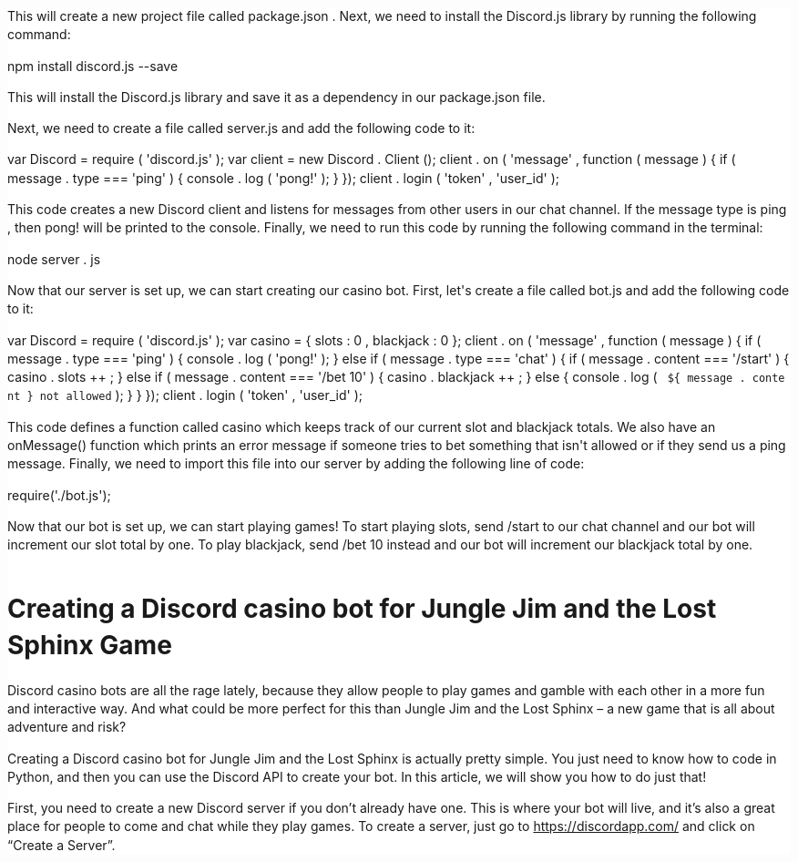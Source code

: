 This will create a new project file called package.json . Next, we need to install the Discord.js library by running the following command:

npm install discord.js --save

This will install the Discord.js library and save it as a dependency in our package.json file.

Next, we need to create a file called server.js and add the following code to it:

var Discord = require ( 'discord.js' ); var client = new Discord . Client (); client . on ( 'message' , function ( message ) { if ( message . type === 'ping' ) { console . log ( 'pong!' ); } }); client . login ( 'token' , 'user_id' );


This code creates a new Discord client and listens for messages from other users in our chat channel. If the message type is ping , then pong! will be printed to the console. Finally, we need to run this code by running the following command in the terminal:


 node server . js



Now that our server is set up, we can start creating our casino bot. First, let's create a file called bot.js and add the following code to it:

var Discord = require ( 'discord.js' ); var casino = { slots : 0 , blackjack : 0 }; client . on ( 'message' , function ( message ) { if ( message . type === 'ping' ) { console . log ( 'pong!' ); } else if ( message . type === 'chat' ) { if ( message . content === '/start' ) { casino . slots ++ ; } else if ( message . content === '/bet 10' ) { casino . blackjack ++ ; } else { console . log ( ` ${ message . content } not allowed` ); } } }); client . login ( 'token' , 'user_id' );

This code defines a function called casino which keeps track of our current slot and blackjack totals. We also have an onMessage() function which prints an error message if someone tries to bet something that isn't allowed or if they send us a ping message. Finally, we need to import this file into our server by adding the following line of code:

require('./bot.js');



Now that our bot is set up, we can start playing games! To start playing slots, send /start to our chat channel and our bot will increment our slot total by one. To play blackjack, send /bet 10 instead and our bot will increment our blackjack total by one.

#  Creating a Discord casino bot for Jungle Jim and the Lost Sphinx Game

Discord casino bots are all the rage lately, because they allow people to play games and gamble with each other in a more fun and interactive way. And what could be more perfect for this than Jungle Jim and the Lost Sphinx – a new game that is all about adventure and risk?

Creating a Discord casino bot for Jungle Jim and the Lost Sphinx is actually pretty simple. You just need to know how to code in Python, and then you can use the Discord API to create your bot. In this article, we will show you how to do just that!

First, you need to create a new Discord server if you don’t already have one. This is where your bot will live, and it’s also a great place for people to come and chat while they play games. To create a server, just go to https://discordapp.com/ and click on “Create a Server”.
